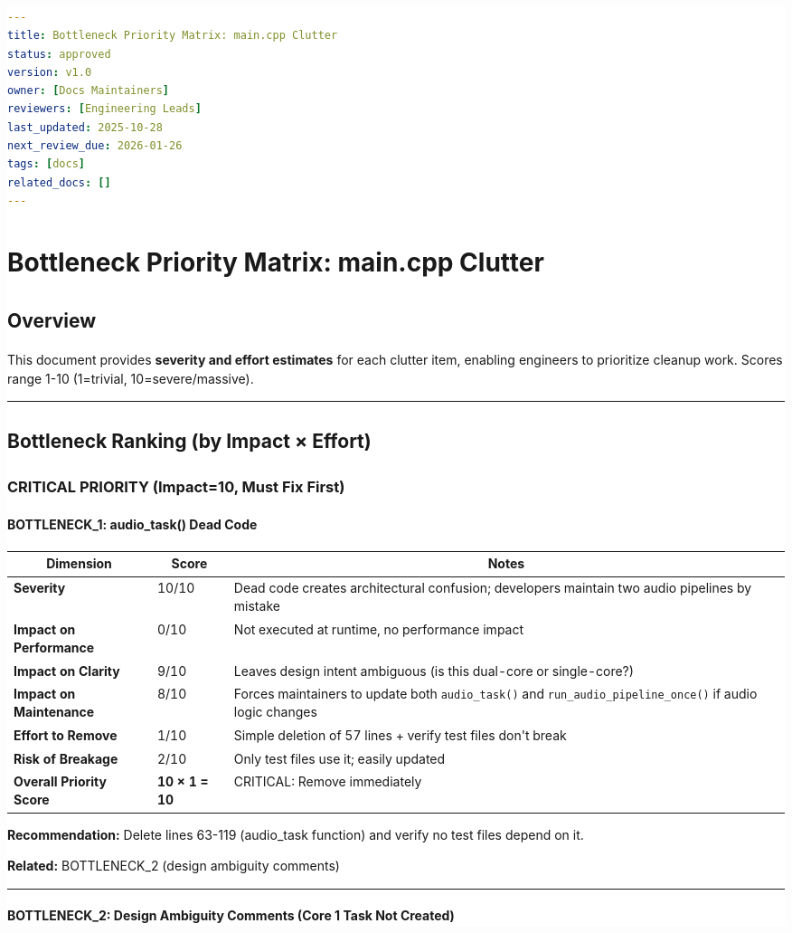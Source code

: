```yaml
---
title: Bottleneck Priority Matrix: main.cpp Clutter
status: approved
version: v1.0
owner: [Docs Maintainers]
reviewers: [Engineering Leads]
last_updated: 2025-10-28
next_review_due: 2026-01-26
tags: [docs]
related_docs: []
---
```

# Bottleneck Priority Matrix: main.cpp Clutter

## Overview

This document provides **severity and effort estimates** for each clutter item, enabling engineers to prioritize cleanup work. Scores range 1-10 (1=trivial, 10=severe/massive).

---

## Bottleneck Ranking (by Impact × Effort)

### CRITICAL PRIORITY (Impact=10, Must Fix First)

#### BOTTLENECK_1: audio_task() Dead Code

| Dimension | Score | Notes |
|-----------|-------|-------|
| **Severity** | 10/10 | Dead code creates architectural confusion; developers maintain two audio pipelines by mistake |
| **Impact on Performance** | 0/10 | Not executed at runtime, no performance impact |
| **Impact on Clarity** | 9/10 | Leaves design intent ambiguous (is this dual-core or single-core?) |
| **Impact on Maintenance** | 8/10 | Forces maintainers to update both `audio_task()` and `run_audio_pipeline_once()` if audio logic changes |
| **Effort to Remove** | 1/10 | Simple deletion of 57 lines + verify test files don't break |
| **Risk of Breakage** | 2/10 | Only test files use it; easily updated |
| **Overall Priority Score** | **10 × 1 = 10** | CRITICAL: Remove immediately |

**Recommendation:** Delete lines 63-119 (audio_task function) and verify no test files depend on it.

**Related:** BOTTLENECK_2 (design ambiguity comments)

---

#### BOTTLENECK_2: Design Ambiguity Comments (Core 1 Task Not Created)
